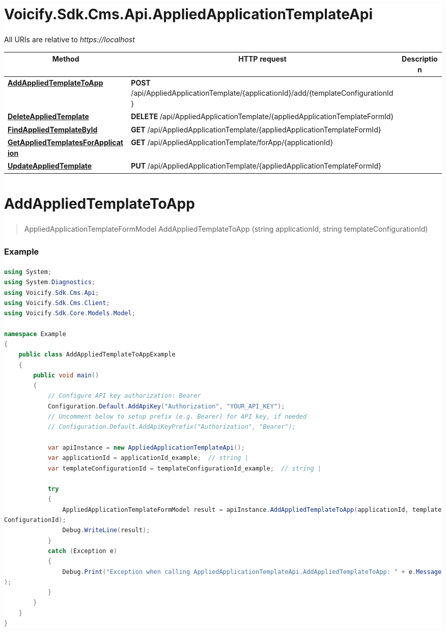 # Voicify.Sdk.Cms.Api.AppliedApplicationTemplateApi

All URIs are relative to *https://localhost*

Method | HTTP request | Description
------------- | ------------- | -------------
[**AddAppliedTemplateToApp**](AppliedApplicationTemplateApi.md#addappliedtemplatetoapp) | **POST** /api/AppliedApplicationTemplate/{applicationId}/add/{templateConfigurationId} | 
[**DeleteAppliedTemplate**](AppliedApplicationTemplateApi.md#deleteappliedtemplate) | **DELETE** /api/AppliedApplicationTemplate/{appliedApplicationTemplateFormId} | 
[**FindAppliedTemplateById**](AppliedApplicationTemplateApi.md#findappliedtemplatebyid) | **GET** /api/AppliedApplicationTemplate/{appliedApplicationTemplateFormId} | 
[**GetAppliedTemplatesForApplication**](AppliedApplicationTemplateApi.md#getappliedtemplatesforapplication) | **GET** /api/AppliedApplicationTemplate/forApp/{applicationId} | 
[**UpdateAppliedTemplate**](AppliedApplicationTemplateApi.md#updateappliedtemplate) | **PUT** /api/AppliedApplicationTemplate/{appliedApplicationTemplateFormId} | 


<a name="addappliedtemplatetoapp"></a>
# **AddAppliedTemplateToApp**
> AppliedApplicationTemplateFormModel AddAppliedTemplateToApp (string applicationId, string templateConfigurationId)



### Example
```csharp
using System;
using System.Diagnostics;
using Voicify.Sdk.Cms.Api;
using Voicify.Sdk.Cms.Client;
using Voicify.Sdk.Core.Models.Model;

namespace Example
{
    public class AddAppliedTemplateToAppExample
    {
        public void main()
        {
            // Configure API key authorization: Bearer
            Configuration.Default.AddApiKey("Authorization", "YOUR_API_KEY");
            // Uncomment below to setup prefix (e.g. Bearer) for API key, if needed
            // Configuration.Default.AddApiKeyPrefix("Authorization", "Bearer");

            var apiInstance = new AppliedApplicationTemplateApi();
            var applicationId = applicationId_example;  // string | 
            var templateConfigurationId = templateConfigurationId_example;  // string | 

            try
            {
                AppliedApplicationTemplateFormModel result = apiInstance.AddAppliedTemplateToApp(applicationId, templateConfigurationId);
                Debug.WriteLine(result);
            }
            catch (Exception e)
            {
                Debug.Print("Exception when calling AppliedApplicationTemplateApi.AddAppliedTemplateToApp: " + e.Message );
            }
        }
    }
}
```
